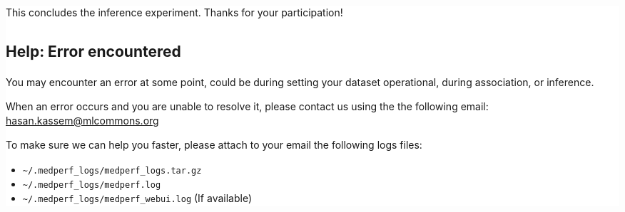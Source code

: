 This concludes the inference experiment. Thanks for your participation!

## Help: Error encountered

You may encounter an error at some point, could be during setting your dataset operational, during association, or inference.

When an error occurs and you are unable to resolve it, please contact us using the the following email: <hasan.kassem@mlcommons.org>

To make sure we can help you faster, please attach to your email the following logs files:

- `~/.medperf_logs/medperf_logs.tar.gz`
- `~/.medperf_logs/medperf.log`
- `~/.medperf_logs/medperf_webui.log` (If available)
